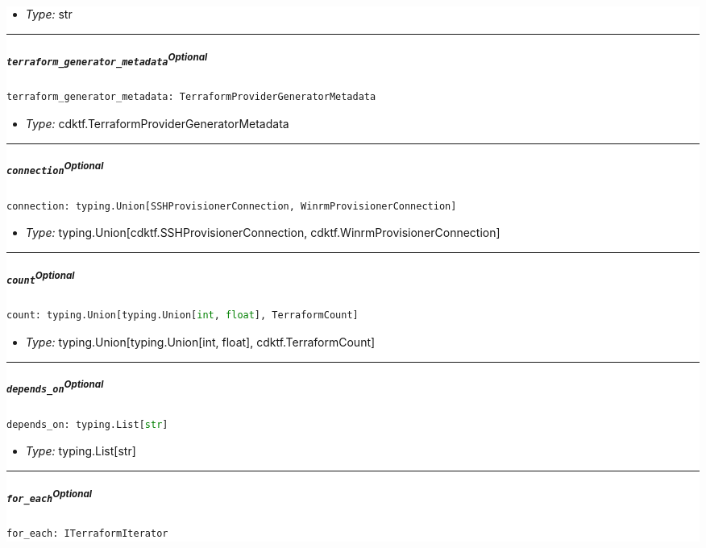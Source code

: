 - *Type:* str

---

##### `terraform_generator_metadata`<sup>Optional</sup> <a name="terraform_generator_metadata" id="@cdktf/provider-azurerm.streamAnalyticsOutputTable.StreamAnalyticsOutputTable.property.terraformGeneratorMetadata"></a>

```python
terraform_generator_metadata: TerraformProviderGeneratorMetadata
```

- *Type:* cdktf.TerraformProviderGeneratorMetadata

---

##### `connection`<sup>Optional</sup> <a name="connection" id="@cdktf/provider-azurerm.streamAnalyticsOutputTable.StreamAnalyticsOutputTable.property.connection"></a>

```python
connection: typing.Union[SSHProvisionerConnection, WinrmProvisionerConnection]
```

- *Type:* typing.Union[cdktf.SSHProvisionerConnection, cdktf.WinrmProvisionerConnection]

---

##### `count`<sup>Optional</sup> <a name="count" id="@cdktf/provider-azurerm.streamAnalyticsOutputTable.StreamAnalyticsOutputTable.property.count"></a>

```python
count: typing.Union[typing.Union[int, float], TerraformCount]
```

- *Type:* typing.Union[typing.Union[int, float], cdktf.TerraformCount]

---

##### `depends_on`<sup>Optional</sup> <a name="depends_on" id="@cdktf/provider-azurerm.streamAnalyticsOutputTable.StreamAnalyticsOutputTable.property.dependsOn"></a>

```python
depends_on: typing.List[str]
```

- *Type:* typing.List[str]

---

##### `for_each`<sup>Optional</sup> <a name="for_each" id="@cdktf/provider-azurerm.streamAnalyticsOutputTable.StreamAnalyticsOutputTable.property.forEach"></a>

```python
for_each: ITerraformIterator
```
